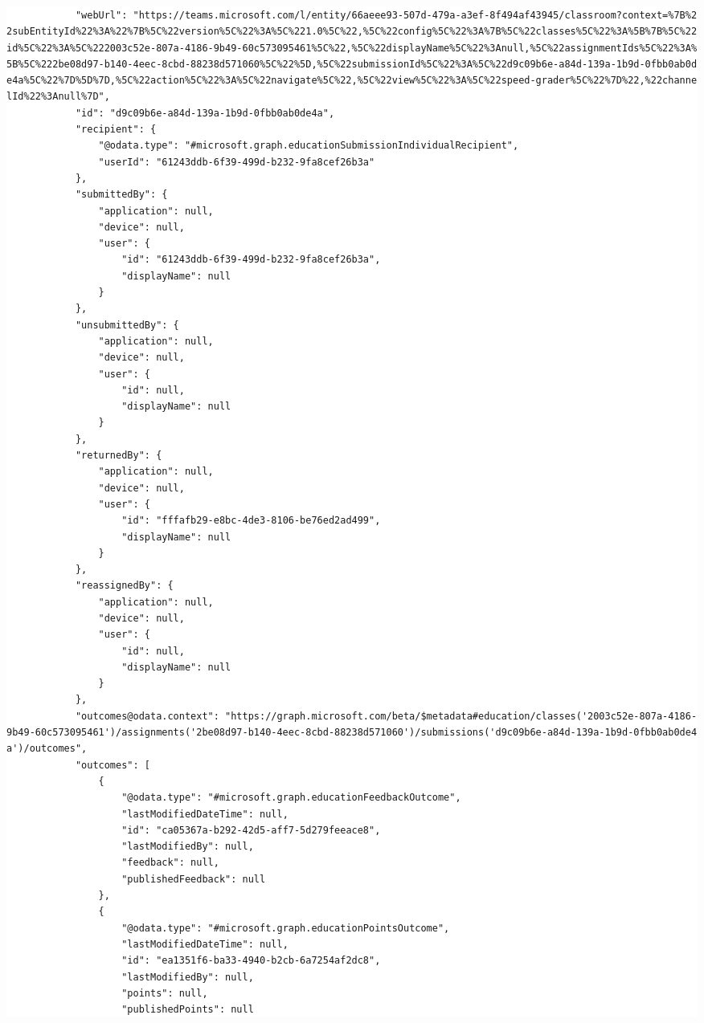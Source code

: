 ```http
            "webUrl": "https://teams.microsoft.com/l/entity/66aeee93-507d-479a-a3ef-8f494af43945/classroom?context=%7B%22subEntityId%22%3A%22%7B%5C%22version%5C%22%3A%5C%221.0%5C%22,%5C%22config%5C%22%3A%7B%5C%22classes%5C%22%3A%5B%7B%5C%22id%5C%22%3A%5C%222003c52e-807a-4186-9b49-60c573095461%5C%22,%5C%22displayName%5C%22%3Anull,%5C%22assignmentIds%5C%22%3A%5B%5C%222be08d97-b140-4eec-8cbd-88238d571060%5C%22%5D,%5C%22submissionId%5C%22%3A%5C%22d9c09b6e-a84d-139a-1b9d-0fbb0ab0de4a%5C%22%7D%5D%7D,%5C%22action%5C%22%3A%5C%22navigate%5C%22,%5C%22view%5C%22%3A%5C%22speed-grader%5C%22%7D%22,%22channelId%22%3Anull%7D",
            "id": "d9c09b6e-a84d-139a-1b9d-0fbb0ab0de4a",
            "recipient": {
                "@odata.type": "#microsoft.graph.educationSubmissionIndividualRecipient",
                "userId": "61243ddb-6f39-499d-b232-9fa8cef26b3a"
            },
            "submittedBy": {
                "application": null,
                "device": null,
                "user": {
                    "id": "61243ddb-6f39-499d-b232-9fa8cef26b3a",
                    "displayName": null
                }
            },
            "unsubmittedBy": {
                "application": null,
                "device": null,
                "user": {
                    "id": null,
                    "displayName": null
                }
            },
            "returnedBy": {
                "application": null,
                "device": null,
                "user": {
                    "id": "fffafb29-e8bc-4de3-8106-be76ed2ad499",
                    "displayName": null
                }
            },
            "reassignedBy": {
                "application": null,
                "device": null,
                "user": {
                    "id": null,
                    "displayName": null
                }
            },
            "outcomes@odata.context": "https://graph.microsoft.com/beta/$metadata#education/classes('2003c52e-807a-4186-9b49-60c573095461')/assignments('2be08d97-b140-4eec-8cbd-88238d571060')/submissions('d9c09b6e-a84d-139a-1b9d-0fbb0ab0de4a')/outcomes",
            "outcomes": [
                {
                    "@odata.type": "#microsoft.graph.educationFeedbackOutcome",
                    "lastModifiedDateTime": null,
                    "id": "ca05367a-b292-42d5-aff7-5d279feeace8",
                    "lastModifiedBy": null,
                    "feedback": null,
                    "publishedFeedback": null
                },
                {
                    "@odata.type": "#microsoft.graph.educationPointsOutcome",
                    "lastModifiedDateTime": null,
                    "id": "ea1351f6-ba33-4940-b2cb-6a7254af2dc8",
                    "lastModifiedBy": null,
                    "points": null,
                    "publishedPoints": null
```